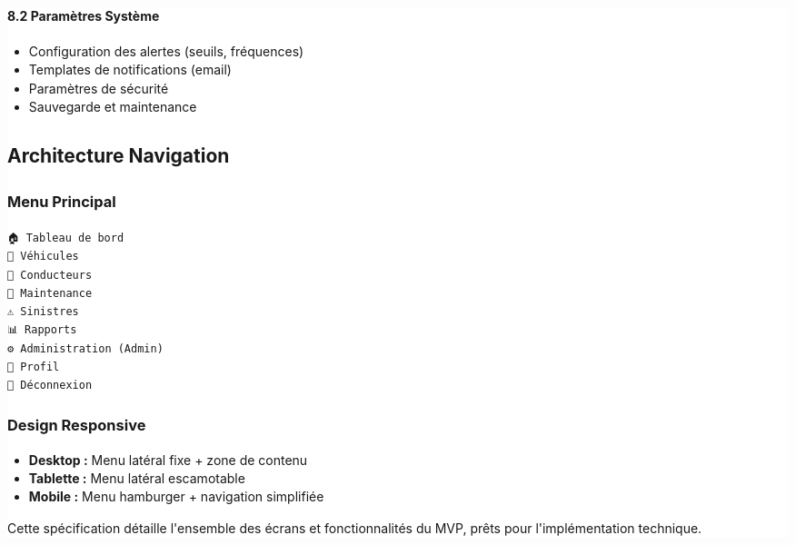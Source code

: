 #### 8.2 Paramètres Système
- Configuration des alertes (seuils, fréquences)
- Templates de notifications (email)
- Paramètres de sécurité
- Sauvegarde et maintenance

## Architecture Navigation

### Menu Principal
```
🏠 Tableau de bord
🚗 Véhicules
👥 Conducteurs  
🔧 Maintenance
⚠️ Sinistres
📊 Rapports
⚙️ Administration (Admin)
👤 Profil
🚪 Déconnexion
```

### Design Responsive
- **Desktop :** Menu latéral fixe + zone de contenu
- **Tablette :** Menu latéral escamotable
- **Mobile :** Menu hamburger + navigation simplifiée

Cette spécification détaille l'ensemble des écrans et fonctionnalités du MVP, prêts pour l'implémentation technique.
